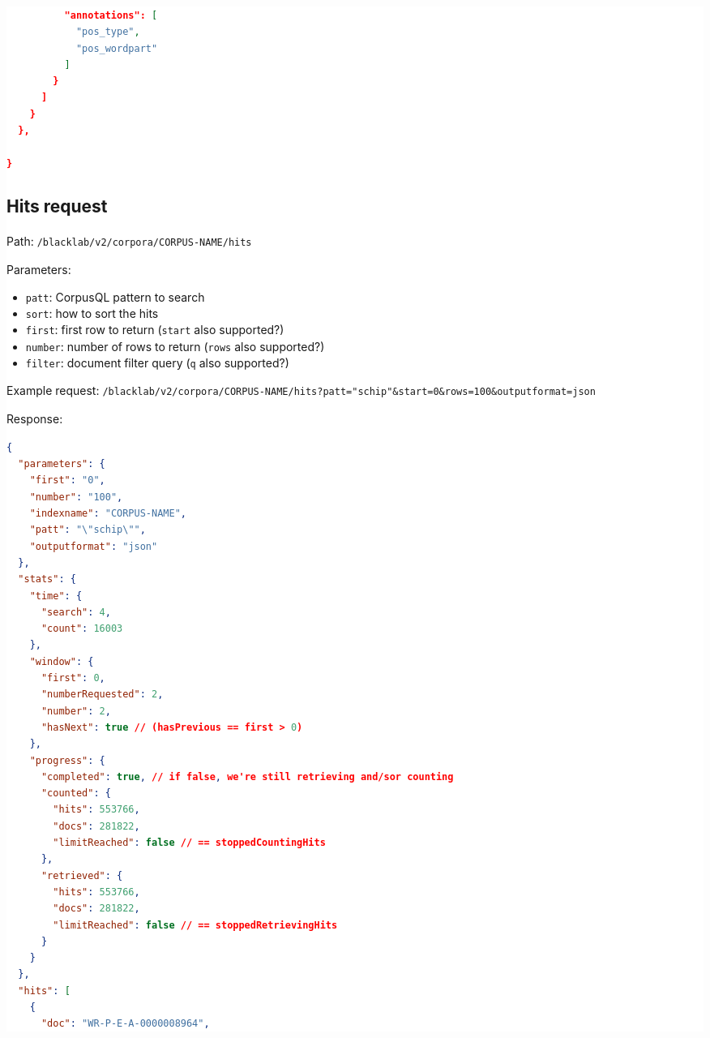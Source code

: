```json
          "annotations": [
            "pos_type",
            "pos_wordpart"
          ]
        }
      ]
    }
  },
  
}
```

## Hits request

Path: `/blacklab/v2/corpora/CORPUS-NAME/hits`

Parameters:
- `patt`: CorpusQL pattern to search
- `sort`: how to sort the hits
- `first`: first row to return (`start` also supported?)
- `number`: number of rows to return (`rows` also supported?)
- `filter`: document filter query (`q` also supported?)

Example request: `/blacklab/v2/corpora/CORPUS-NAME/hits?patt="schip"&start=0&rows=100&outputformat=json`

Response:

```json
{
  "parameters": {
    "first": "0",
    "number": "100",
    "indexname": "CORPUS-NAME",
    "patt": "\"schip\"",
    "outputformat": "json"
  },
  "stats": {
    "time": {
      "search": 4,
      "count": 16003
    },
    "window": {
      "first": 0,
      "numberRequested": 2,
      "number": 2,
      "hasNext": true // (hasPrevious == first > 0)
    },
    "progress": {
      "completed": true, // if false, we're still retrieving and/sor counting
      "counted": {
        "hits": 553766,
        "docs": 281822,
        "limitReached": false // == stoppedCountingHits
      },
      "retrieved": {
        "hits": 553766,
        "docs": 281822,
        "limitReached": false // == stoppedRetrievingHits
      }
    }
  },
  "hits": [
    {
      "doc": "WR-P-E-A-0000008964",
```